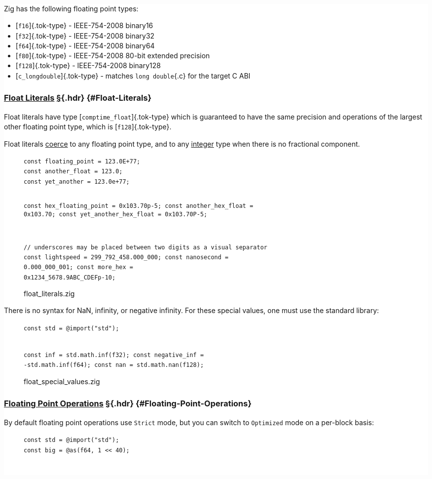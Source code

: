 Zig has the following floating point types:

- [`f16`]{.tok-type} - IEEE-754-2008 binary16
- [`f32`]{.tok-type} - IEEE-754-2008 binary32
- [`f64`]{.tok-type} - IEEE-754-2008 binary64
- [`f80`]{.tok-type} - IEEE-754-2008 80-bit extended precision
- [`f128`]{.tok-type} - IEEE-754-2008 binary128
- [`c_longdouble`]{.tok-type} - matches `long double`{.c} for the target
  C ABI

### [Float Literals](#toc-Float-Literals) [§](#Float-Literals){.hdr} {#Float-Literals}

Float literals have type [`comptime_float`]{.tok-type} which is
guaranteed to have the same precision and operations of the largest
other floating point type, which is [`f128`]{.tok-type}.

Float literals [coerce](#Type-Coercion) to any floating point type, and
to any [integer](#Integers) type when there is no fractional component.

<figure>
<pre><code>const floating_point = 123.0E+77;
const another_float = 123.0;
const yet_another = 123.0e+77;

const hex_floating_point = 0x103.70p-5;
const another_hex_float = 0x103.70;
const yet_another_hex_float = 0x103.70P-5;

// underscores may be placed between two digits as a visual separator
const lightspeed = 299_792_458.000_000;
const nanosecond = 0.000_000_001;
const more_hex = 0x1234_5678.9ABC_CDEFp-10;</code></pre>
<figcaption>float_literals.zig</figcaption>
</figure>

There is no syntax for NaN, infinity, or negative infinity. For these
special values, one must use the standard library:

<figure>
<pre><code>const std = @import(&quot;std&quot;);

const inf = std.math.inf(f32);
const negative_inf = -std.math.inf(f64);
const nan = std.math.nan(f128);</code></pre>
<figcaption>float_special_values.zig</figcaption>
</figure>

### [Floating Point Operations](#toc-Floating-Point-Operations) [§](#Floating-Point-Operations){.hdr} {#Floating-Point-Operations}

By default floating point operations use `Strict` mode, but you can
switch to `Optimized` mode on a per-block basis:

<figure>
<pre><code>const std = @import(&quot;std&quot;);
const big = @as(f64, 1 &lt;&lt; 40);
